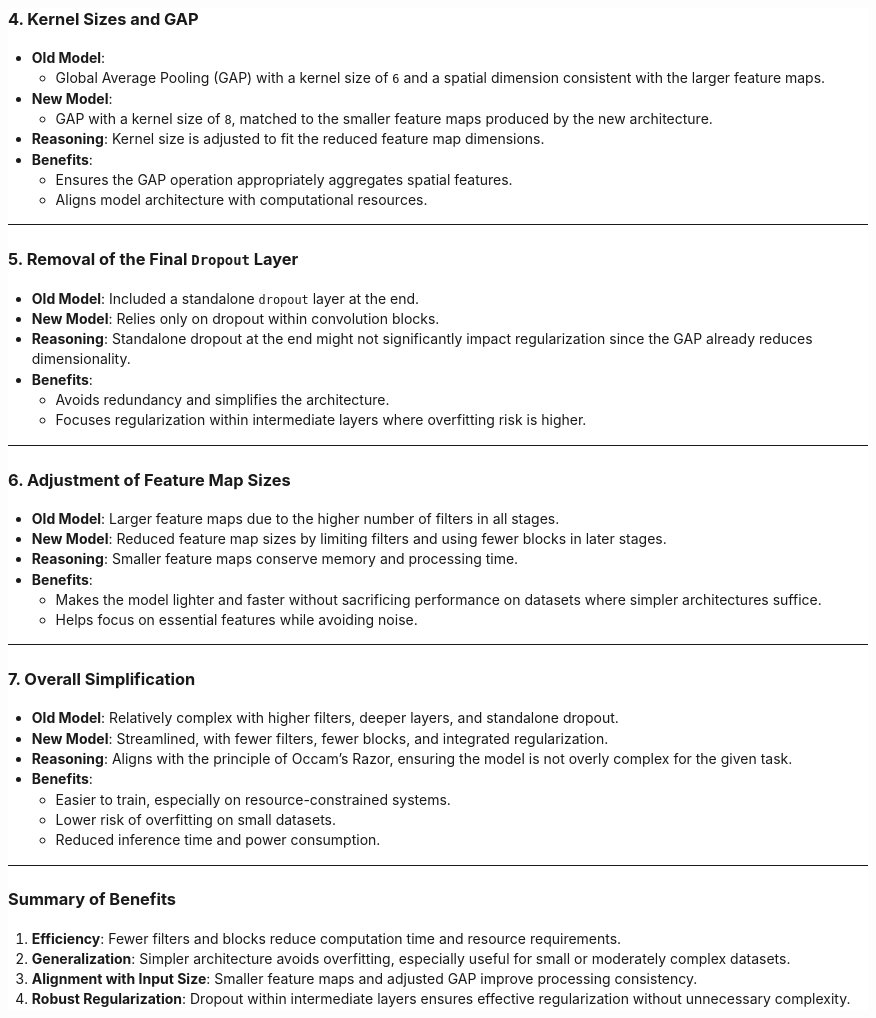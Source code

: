 
### **4. Kernel Sizes and GAP**
- **Old Model**:
  - Global Average Pooling (GAP) with a kernel size of `6` and a spatial dimension consistent with the larger feature maps.
- **New Model**:
  - GAP with a kernel size of `8`, matched to the smaller feature maps produced by the new architecture.
- **Reasoning**: Kernel size is adjusted to fit the reduced feature map dimensions.
- **Benefits**:
  - Ensures the GAP operation appropriately aggregates spatial features.
  - Aligns model architecture with computational resources.

---

### **5. Removal of the Final `Dropout` Layer**
- **Old Model**: Included a standalone `dropout` layer at the end.
- **New Model**: Relies only on dropout within convolution blocks.
- **Reasoning**: Standalone dropout at the end might not significantly impact regularization since the GAP already reduces dimensionality.
- **Benefits**:
  - Avoids redundancy and simplifies the architecture.
  - Focuses regularization within intermediate layers where overfitting risk is higher.

---

### **6. Adjustment of Feature Map Sizes**
- **Old Model**: Larger feature maps due to the higher number of filters in all stages.
- **New Model**: Reduced feature map sizes by limiting filters and using fewer blocks in later stages.
- **Reasoning**: Smaller feature maps conserve memory and processing time.
- **Benefits**:
  - Makes the model lighter and faster without sacrificing performance on datasets where simpler architectures suffice.
  - Helps focus on essential features while avoiding noise.

---

### **7. Overall Simplification**
- **Old Model**: Relatively complex with higher filters, deeper layers, and standalone dropout.
- **New Model**: Streamlined, with fewer filters, fewer blocks, and integrated regularization.
- **Reasoning**: Aligns with the principle of Occam’s Razor, ensuring the model is not overly complex for the given task.
- **Benefits**:
  - Easier to train, especially on resource-constrained systems.
  - Lower risk of overfitting on small datasets.
  - Reduced inference time and power consumption.

---

### **Summary of Benefits**
1. **Efficiency**: Fewer filters and blocks reduce computation time and resource requirements.
2. **Generalization**: Simpler architecture avoids overfitting, especially useful for small or moderately complex datasets.
3. **Alignment with Input Size**: Smaller feature maps and adjusted GAP improve processing consistency.
4. **Robust Regularization**: Dropout within intermediate layers ensures effective regularization without unnecessary complexity.
